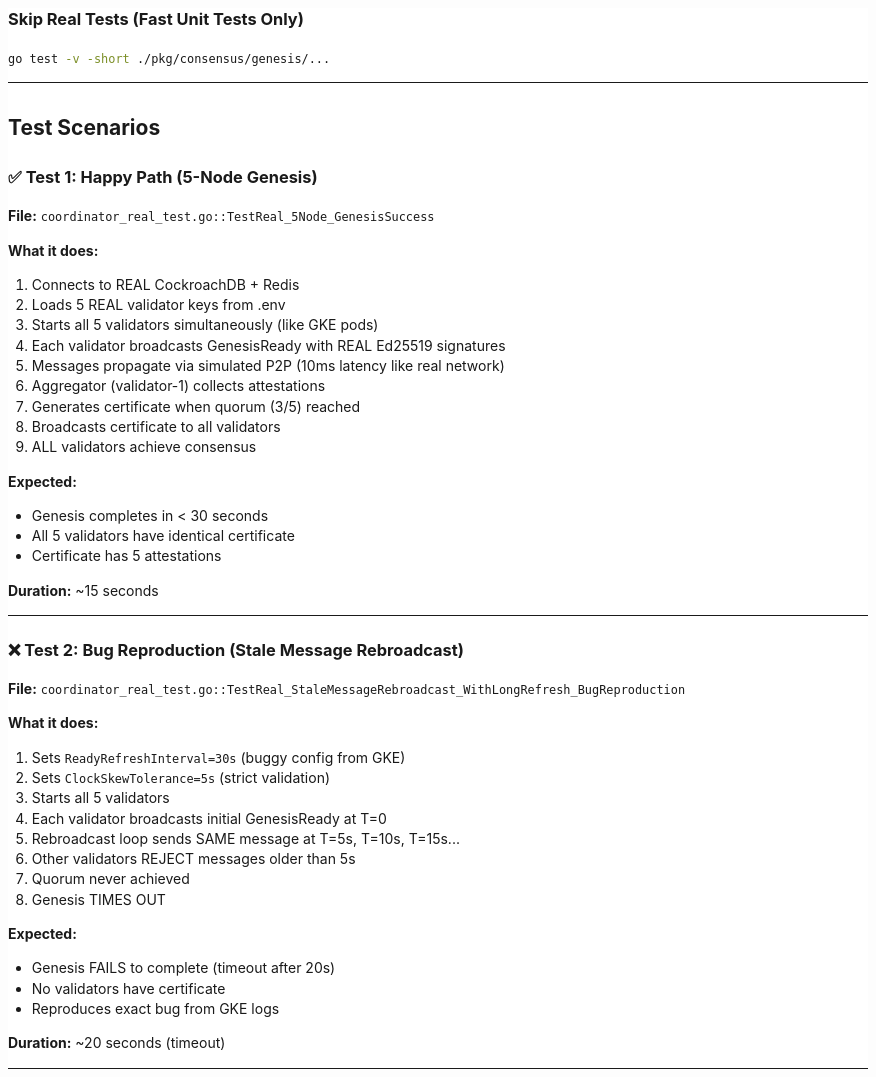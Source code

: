 ### Skip Real Tests (Fast Unit Tests Only)

```bash
go test -v -short ./pkg/consensus/genesis/...
```

---

## Test Scenarios

### ✅ Test 1: Happy Path (5-Node Genesis)
**File:** `coordinator_real_test.go::TestReal_5Node_GenesisSuccess`

**What it does:**
1. Connects to REAL CockroachDB + Redis
2. Loads 5 REAL validator keys from .env
3. Starts all 5 validators simultaneously (like GKE pods)
4. Each validator broadcasts GenesisReady with REAL Ed25519 signatures
5. Messages propagate via simulated P2P (10ms latency like real network)
6. Aggregator (validator-1) collects attestations
7. Generates certificate when quorum (3/5) reached
8. Broadcasts certificate to all validators
9. ALL validators achieve consensus

**Expected:**
- Genesis completes in < 30 seconds
- All 5 validators have identical certificate
- Certificate has 5 attestations

**Duration:** ~15 seconds

---

### ❌ Test 2: Bug Reproduction (Stale Message Rebroadcast)
**File:** `coordinator_real_test.go::TestReal_StaleMessageRebroadcast_WithLongRefresh_BugReproduction`

**What it does:**
1. Sets `ReadyRefreshInterval=30s` (buggy config from GKE)
2. Sets `ClockSkewTolerance=5s` (strict validation)
3. Starts all 5 validators
4. Each validator broadcasts initial GenesisReady at T=0
5. Rebroadcast loop sends SAME message at T=5s, T=10s, T=15s...
6. Other validators REJECT messages older than 5s
7. Quorum never achieved
8. Genesis TIMES OUT

**Expected:**
- Genesis FAILS to complete (timeout after 20s)
- No validators have certificate
- Reproduces exact bug from GKE logs

**Duration:** ~20 seconds (timeout)

---